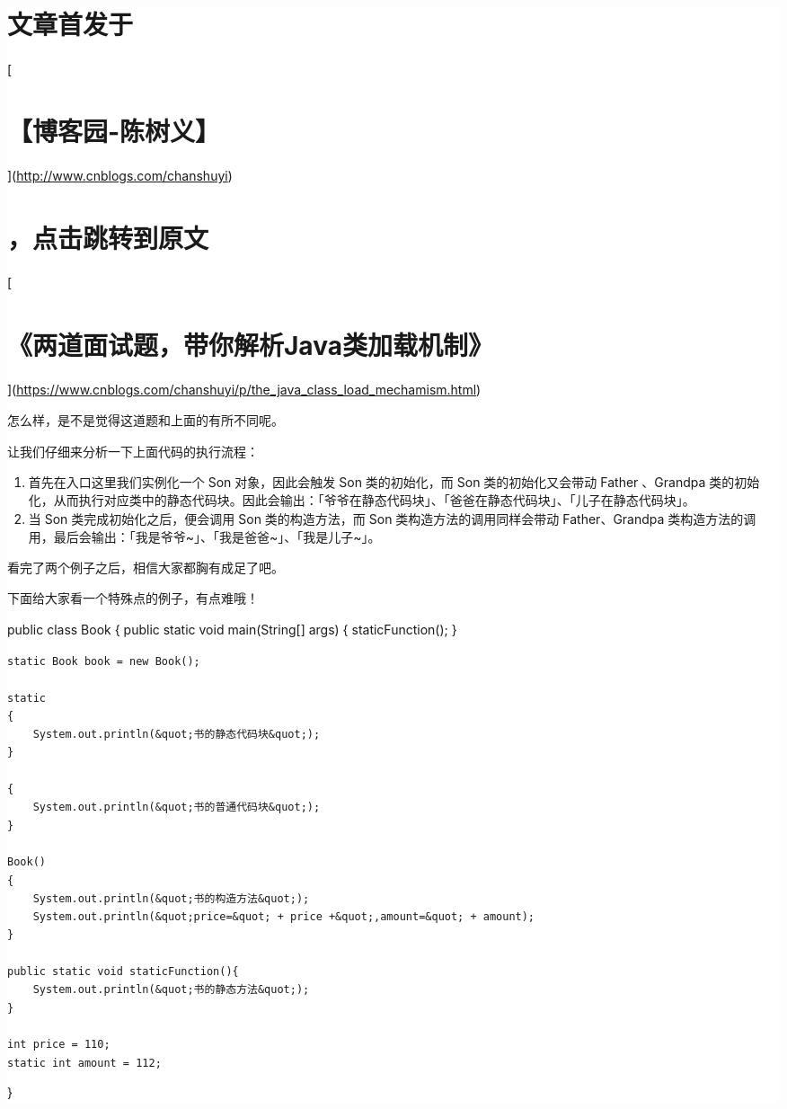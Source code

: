 # 文章首发于
[
# 【博客园-陈树义】
](http://www.cnblogs.com/chanshuyi)
# ，点击跳转到原文
[
# 《两道面试题，带你解析Java类加载机制》
](https://www.cnblogs.com/chanshuyi/p/the_java_class_load_mechamism.html)

怎么样，是不是觉得这道题和上面的有所不同呢。

让我们仔细来分析一下上面代码的执行流程：

1. 首先在入口这里我们实例化一个 Son 对象，因此会触发 Son 类的初始化，而 Son 类的初始化又会带动 Father 、Grandpa 类的初始化，从而执行对应类中的静态代码块。因此会输出：「爷爷在静态代码块」、「爸爸在静态代码块」、「儿子在静态代码块」。
2. 当 Son 类完成初始化之后，便会调用 Son 类的构造方法，而 Son 类构造方法的调用同样会带动 Father、Grandpa 类构造方法的调用，最后会输出：「我是爷爷~」、「我是爸爸~」、「我是儿子~」。

看完了两个例子之后，相信大家都胸有成足了吧。

下面给大家看一个特殊点的例子，有点难哦！

public class Book {
    public static void main(String[] args)
    {
        staticFunction();
    }

    static Book book = new Book();

    static
    {
        System.out.println(&quot;书的静态代码块&quot;);
    }

    {
        System.out.println(&quot;书的普通代码块&quot;);
    }

    Book()
    {
        System.out.println(&quot;书的构造方法&quot;);
        System.out.println(&quot;price=&quot; + price +&quot;,amount=&quot; + amount);
    }

    public static void staticFunction(){
        System.out.println(&quot;书的静态方法&quot;);
    }

    int price = 110;
    static int amount = 112;
}
